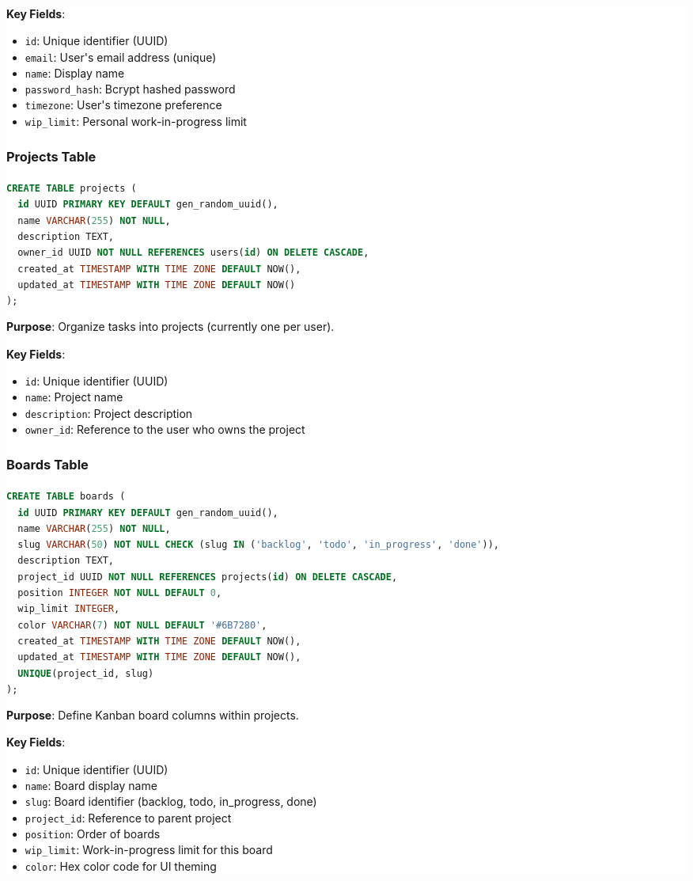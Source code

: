 **Key Fields**:

- `id`: Unique identifier (UUID)
- `email`: User's email address (unique)
- `name`: Display name
- `password_hash`: Bcrypt hashed password
- `timezone`: User's timezone preference
- `wip_limit`: Personal work-in-progress limit

### Projects Table

```sql
CREATE TABLE projects (
  id UUID PRIMARY KEY DEFAULT gen_random_uuid(),
  name VARCHAR(255) NOT NULL,
  description TEXT,
  owner_id UUID NOT NULL REFERENCES users(id) ON DELETE CASCADE,
  created_at TIMESTAMP WITH TIME ZONE DEFAULT NOW(),
  updated_at TIMESTAMP WITH TIME ZONE DEFAULT NOW()
);
```

**Purpose**: Organize tasks into projects (currently one per user).

**Key Fields**:

- `id`: Unique identifier (UUID)
- `name`: Project name
- `description`: Project description
- `owner_id`: Reference to the user who owns the project

### Boards Table

```sql
CREATE TABLE boards (
  id UUID PRIMARY KEY DEFAULT gen_random_uuid(),
  name VARCHAR(255) NOT NULL,
  slug VARCHAR(50) NOT NULL CHECK (slug IN ('backlog', 'todo', 'in_progress', 'done')),
  description TEXT,
  project_id UUID NOT NULL REFERENCES projects(id) ON DELETE CASCADE,
  position INTEGER NOT NULL DEFAULT 0,
  wip_limit INTEGER,
  color VARCHAR(7) NOT NULL DEFAULT '#6B7280',
  created_at TIMESTAMP WITH TIME ZONE DEFAULT NOW(),
  updated_at TIMESTAMP WITH TIME ZONE DEFAULT NOW(),
  UNIQUE(project_id, slug)
);
```

**Purpose**: Define Kanban board columns within projects.

**Key Fields**:

- `id`: Unique identifier (UUID)
- `name`: Board display name
- `slug`: Board identifier (backlog, todo, in_progress, done)
- `project_id`: Reference to parent project
- `position`: Order of boards
- `wip_limit`: Work-in-progress limit for this board
- `color`: Hex color code for UI theming

